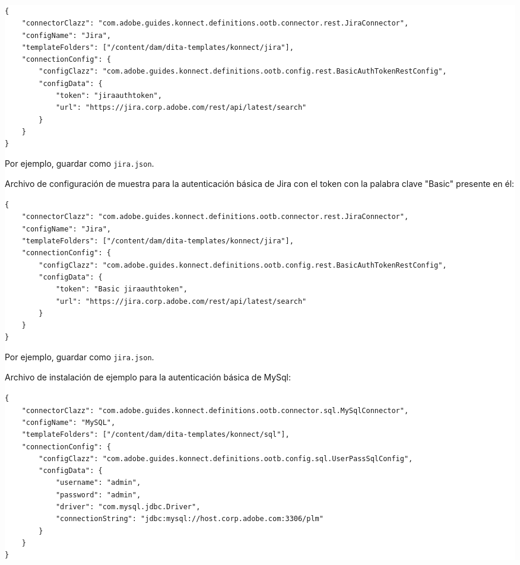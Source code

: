 ```
{
	"connectorClazz": "com.adobe.guides.konnect.definitions.ootb.connector.rest.JiraConnector",
	"configName": "Jira",
	"templateFolders": ["/content/dam/dita-templates/konnect/jira"],
	"connectionConfig": {
		"configClazz": "com.adobe.guides.konnect.definitions.ootb.config.rest.BasicAuthTokenRestConfig",
		"configData": {
			"token": "jiraauthtoken",
			"url": "https://jira.corp.adobe.com/rest/api/latest/search"
		}
	}
}
```

Por ejemplo, guardar como `jira.json`.

Archivo de configuración de muestra para la autenticación básica de Jira con el token con la palabra clave &quot;Basic&quot; presente en él:

```
{
	"connectorClazz": "com.adobe.guides.konnect.definitions.ootb.connector.rest.JiraConnector",
	"configName": "Jira",
	"templateFolders": ["/content/dam/dita-templates/konnect/jira"],
	"connectionConfig": {
		"configClazz": "com.adobe.guides.konnect.definitions.ootb.config.rest.BasicAuthTokenRestConfig",
		"configData": {
			"token": "Basic jiraauthtoken",
			"url": "https://jira.corp.adobe.com/rest/api/latest/search"
		}
	}
}
```

Por ejemplo, guardar como `jira.json`.

Archivo de instalación de ejemplo para la autenticación básica de MySql:

```
{
	"connectorClazz": "com.adobe.guides.konnect.definitions.ootb.connector.sql.MySqlConnector",
	"configName": "MySQL",
	"templateFolders": ["/content/dam/dita-templates/konnect/sql"],
	"connectionConfig": {
		"configClazz": "com.adobe.guides.konnect.definitions.ootb.config.sql.UserPassSqlConfig",
		"configData": {
			"username": "admin",
			"password": "admin",
			"driver": "com.mysql.jdbc.Driver",
			"connectionString": "jdbc:mysql://host.corp.adobe.com:3306/plm"
		}
	}
}
```
